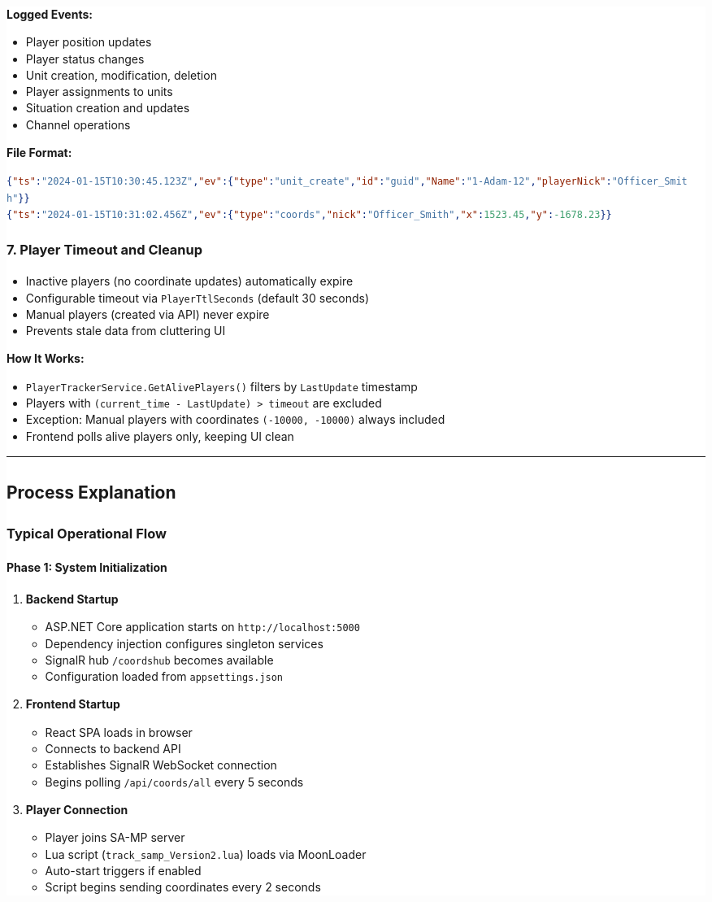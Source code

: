 **Logged Events:**
- Player position updates
- Player status changes
- Unit creation, modification, deletion
- Player assignments to units
- Situation creation and updates
- Channel operations

**File Format:**
```json
{"ts":"2024-01-15T10:30:45.123Z","ev":{"type":"unit_create","id":"guid","Name":"1-Adam-12","playerNick":"Officer_Smith"}}
{"ts":"2024-01-15T10:31:02.456Z","ev":{"type":"coords","nick":"Officer_Smith","x":1523.45,"y":-1678.23}}
```

### 7. **Player Timeout and Cleanup**

- Inactive players (no coordinate updates) automatically expire
- Configurable timeout via `PlayerTtlSeconds` (default 30 seconds)
- Manual players (created via API) never expire
- Prevents stale data from cluttering UI

**How It Works:**
- `PlayerTrackerService.GetAlivePlayers()` filters by `LastUpdate` timestamp
- Players with `(current_time - LastUpdate) > timeout` are excluded
- Exception: Manual players with coordinates `(-10000, -10000)` always included
- Frontend polls alive players only, keeping UI clean

---

## Process Explanation

### **Typical Operational Flow**

#### **Phase 1: System Initialization**

1. **Backend Startup**
   - ASP.NET Core application starts on `http://localhost:5000`
   - Dependency injection configures singleton services
   - SignalR hub `/coordshub` becomes available
   - Configuration loaded from `appsettings.json`

2. **Frontend Startup**
   - React SPA loads in browser
   - Connects to backend API
   - Establishes SignalR WebSocket connection
   - Begins polling `/api/coords/all` every 5 seconds

3. **Player Connection**
   - Player joins SA-MP server
   - Lua script (`track_samp_Version2.lua`) loads via MoonLoader
   - Auto-start triggers if enabled
   - Script begins sending coordinates every 2 seconds

